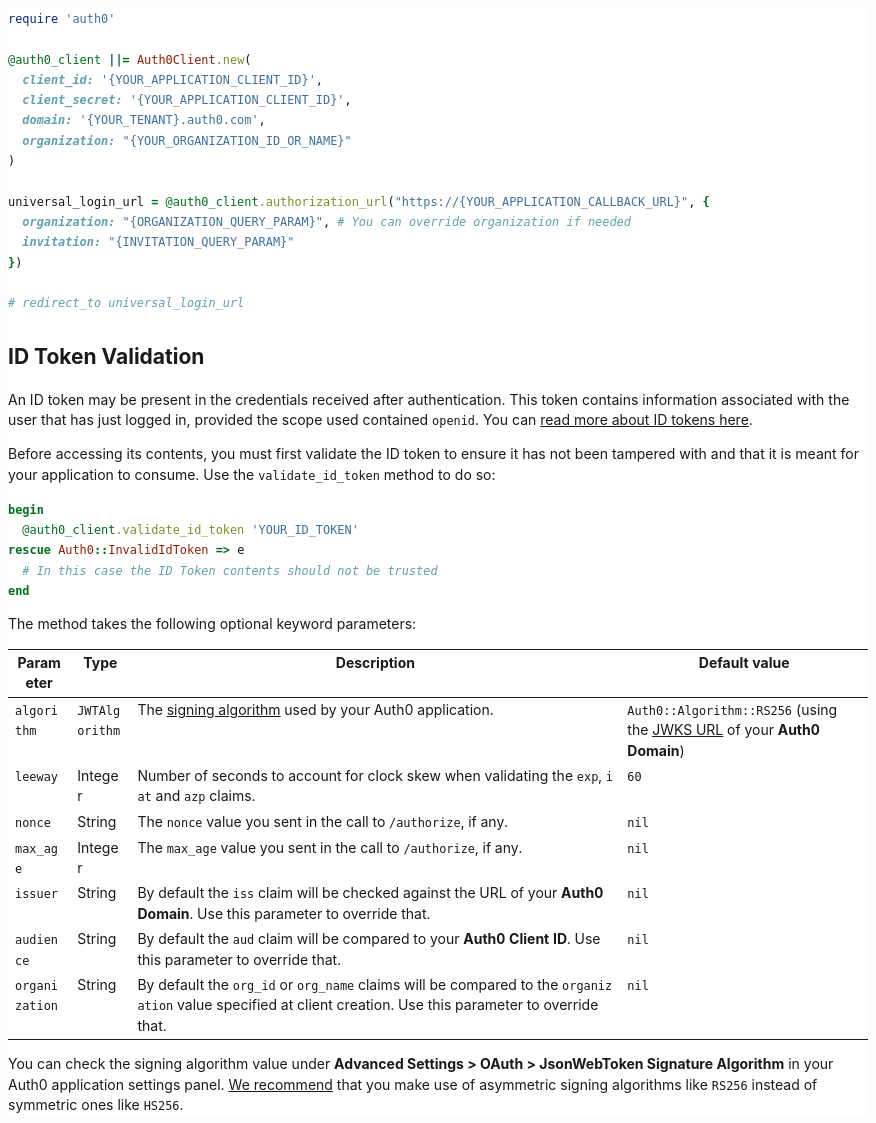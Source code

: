 ```ruby
require 'auth0'

@auth0_client ||= Auth0Client.new(
  client_id: '{YOUR_APPLICATION_CLIENT_ID}',
  client_secret: '{YOUR_APPLICATION_CLIENT_ID}',
  domain: '{YOUR_TENANT}.auth0.com',
  organization: "{YOUR_ORGANIZATION_ID_OR_NAME}"
)

universal_login_url = @auth0_client.authorization_url("https://{YOUR_APPLICATION_CALLBACK_URL}", {
  organization: "{ORGANIZATION_QUERY_PARAM}", # You can override organization if needed
  invitation: "{INVITATION_QUERY_PARAM}"
})

# redirect_to universal_login_url
```

## ID Token Validation

An ID token may be present in the credentials received after authentication. This token contains information associated with the user that has just logged in, provided the scope used contained `openid`. You can [read more about ID tokens here](https://auth0.com/docs/tokens/concepts/id-tokens).

Before accessing its contents, you must first validate the ID token to ensure it has not been tampered with and that it is meant for your application to consume. Use the `validate_id_token` method to do so:

```ruby
begin
  @auth0_client.validate_id_token 'YOUR_ID_TOKEN'
rescue Auth0::InvalidIdToken => e
  # In this case the ID Token contents should not be trusted
end
```

The method takes the following optional keyword parameters:

| Parameter      | Type           | Description                                                                                                               | Default value                                                                                                          |
| -------------- | -------------- | ------------------------------------------------------------------------------------------------------------------------- | ---------------------------------------------------------------------------------------------------------------------- |
| `algorithm`    | `JWTAlgorithm` | The [signing algorithm](https://auth0.com/docs/tokens/concepts/signing-algorithms) used by your Auth0 application.        | `Auth0::Algorithm::RS256` (using the [JWKS URL](https://auth0.com/docs/tokens/concepts/jwks) of your **Auth0 Domain**) |
| `leeway`       | Integer        | Number of seconds to account for clock skew when validating the `exp`, `iat` and `azp` claims.                            | `60`                                                                                                                   |
| `nonce`        | String         | The `nonce` value you sent in the call to `/authorize`, if any.                                                           | `nil`                                                                                                                  |
| `max_age`      | Integer        | The `max_age` value you sent in the call to `/authorize`, if any.                                                         | `nil`                                                                                                                  |
| `issuer`       | String         | By default the `iss` claim will be checked against the URL of your **Auth0 Domain**. Use this parameter to override that. | `nil`                                                                                                                  |
| `audience`     | String         | By default the `aud` claim will be compared to your **Auth0 Client ID**. Use this parameter to override that.             | `nil`                                                                                                                  |
| `organization` | String         | By default the `org_id` or `org_name` claims will be compared to the `organization` value specified at client creation. Use this parameter to override that.          | `nil`                                                                                                                  |

You can check the signing algorithm value under **Advanced Settings > OAuth > JsonWebToken Signature Algorithm** in your Auth0 application settings panel. [We recommend](https://auth0.com/docs/tokens/concepts/signing-algorithms#our-recommendation) that you make use of asymmetric signing algorithms like `RS256` instead of symmetric ones like `HS256`.

